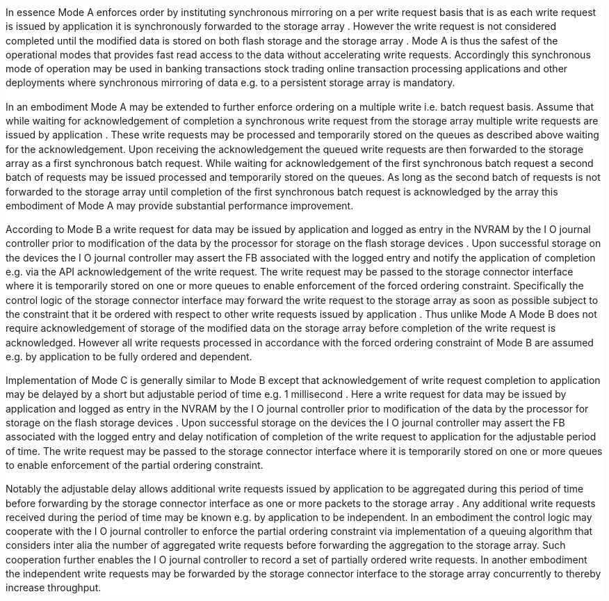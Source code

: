 In essence Mode A enforces order by instituting synchronous mirroring on a per write request basis that is as each write request is issued by application it is synchronously forwarded to the storage array . However the write request is not considered completed until the modified data is stored on both flash storage and the storage array . Mode A is thus the safest of the operational modes that provides fast read access to the data without accelerating write requests. Accordingly this synchronous mode of operation may be used in banking transactions stock trading online transaction processing applications and other deployments where synchronous mirroring of data e.g. to a persistent storage array is mandatory.

In an embodiment Mode A may be extended to further enforce ordering on a multiple write i.e. batch request basis. Assume that while waiting for acknowledgement of completion a synchronous write request from the storage array multiple write requests are issued by application . These write requests may be processed and temporarily stored on the queues as described above waiting for the acknowledgement. Upon receiving the acknowledgement the queued write requests are then forwarded to the storage array as a first synchronous batch request. While waiting for acknowledgement of the first synchronous batch request a second batch of requests may be issued processed and temporarily stored on the queues. As long as the second batch of requests is not forwarded to the storage array until completion of the first synchronous batch request is acknowledged by the array this embodiment of Mode A may provide substantial performance improvement.

According to Mode B a write request for data may be issued by application and logged as entry in the NVRAM by the I O journal controller prior to modification of the data by the processor for storage on the flash storage devices . Upon successful storage on the devices the I O journal controller may assert the FB associated with the logged entry and notify the application of completion e.g. via the API acknowledgement of the write request. The write request may be passed to the storage connector interface where it is temporarily stored on one or more queues to enable enforcement of the forced ordering constraint. Specifically the control logic of the storage connector interface may forward the write request to the storage array as soon as possible subject to the constraint that it be ordered with respect to other write requests issued by application . Thus unlike Mode A Mode B does not require acknowledgement of storage of the modified data on the storage array before completion of the write request is acknowledged. However all write requests processed in accordance with the forced ordering constraint of Mode B are assumed e.g. by application to be fully ordered and dependent.

Implementation of Mode C is generally similar to Mode B except that acknowledgement of write request completion to application may be delayed by a short but adjustable period of time e.g. 1 millisecond . Here a write request for data may be issued by application and logged as entry in the NVRAM by the I O journal controller prior to modification of the data by the processor for storage on the flash storage devices . Upon successful storage on the devices the I O journal controller may assert the FB associated with the logged entry and delay notification of completion of the write request to application for the adjustable period of time. The write request may be passed to the storage connector interface where it is temporarily stored on one or more queues to enable enforcement of the partial ordering constraint.

Notably the adjustable delay allows additional write requests issued by application to be aggregated during this period of time before forwarding by the storage connector interface as one or more packets to the storage array . Any additional write requests received during the period of time may be known e.g. by application to be independent. In an embodiment the control logic may cooperate with the I O journal controller to enforce the partial ordering constraint via implementation of a queuing algorithm that considers inter alia the number of aggregated write requests before forwarding the aggregation to the storage array. Such cooperation further enables the I O journal controller to record a set of partially ordered write requests. In another embodiment the independent write requests may be forwarded by the storage connector interface to the storage array concurrently to thereby increase throughput.
